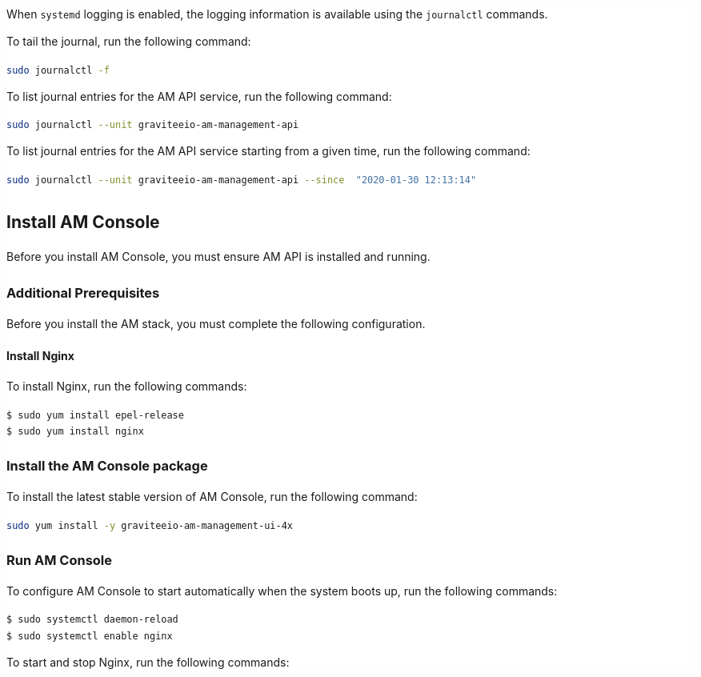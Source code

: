 When `systemd` logging is enabled, the logging information is available using the `journalctl` commands.

To tail the journal, run the following command:

```sh
sudo journalctl -f
```

To list journal entries for the AM API service, run the following command:

```sh
sudo journalctl --unit graviteeio-am-management-api
```

To list journal entries for the AM API service starting from a given time, run the following command:

```sh
sudo journalctl --unit graviteeio-am-management-api --since  "2020-01-30 12:13:14"
```

## Install AM Console

Before you install AM Console, you must ensure AM API is installed and running.

### Additional Prerequisites

Before you install the AM stack, you must complete the following configuration.

#### Install Nginx

To install Nginx, run the following commands:

```sh
$ sudo yum install epel-release
$ sudo yum install nginx
```

### Install the AM Console package

To install the latest stable version of AM Console, run the following command:

```sh
sudo yum install -y graviteeio-am-management-ui-4x
```

### Run AM Console

To configure AM Console to start automatically when the system boots up, run the following commands:

```sh
$ sudo systemctl daemon-reload
$ sudo systemctl enable nginx
```

To start and stop Nginx, run the following commands:
